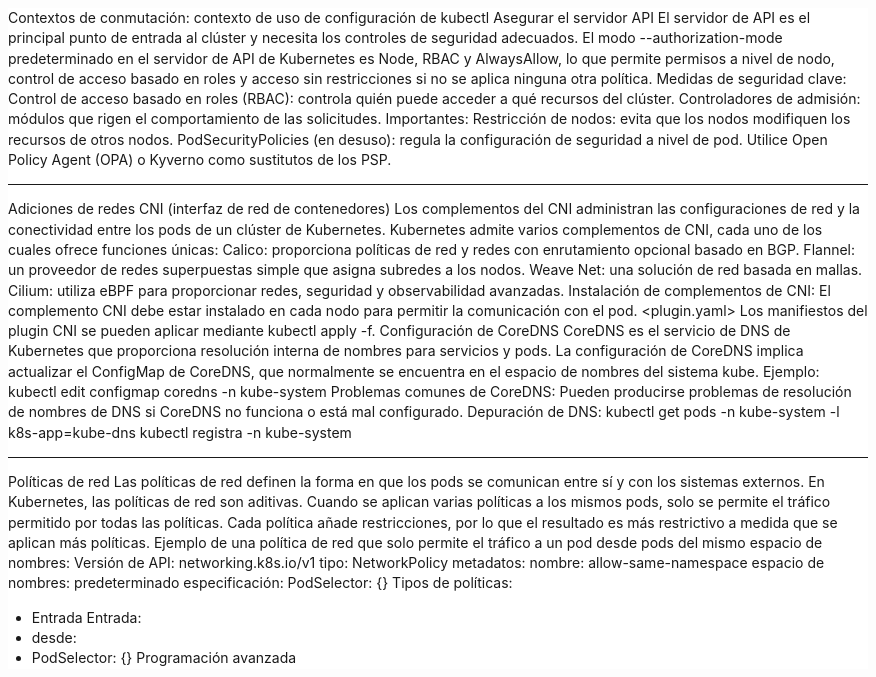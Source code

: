Contextos de conmutación:
contexto de uso de configuración de kubectl <context-name>
Asegurar el servidor API
El servidor de API es el principal punto de entrada al clúster y necesita los controles de seguridad adecuados.
El modo --authorization-mode predeterminado en el servidor de API de Kubernetes es Node, RBAC y AlwaysAllow, lo que permite permisos a nivel de nodo, control de acceso basado en roles y acceso sin restricciones si no se aplica ninguna otra política.
Medidas de seguridad clave:
Control de acceso basado en roles (RBAC): controla quién puede acceder a qué recursos del clúster.
Controladores de admisión: módulos que rigen el comportamiento de las solicitudes. Importantes:
Restricción de nodos: evita que los nodos modifiquen los recursos de otros nodos.
PodSecurityPolicies (en desuso): regula la configuración de seguridad a nivel de pod.
Utilice Open Policy Agent (OPA) o Kyverno como sustitutos de los PSP.
________________


Adiciones de redes
CNI (interfaz de red de contenedores)
Los complementos del CNI administran las configuraciones de red y la conectividad entre los pods de un clúster de Kubernetes.
Kubernetes admite varios complementos de CNI, cada uno de los cuales ofrece funciones únicas:
Calico: proporciona políticas de red y redes con enrutamiento opcional basado en BGP.
Flannel: un proveedor de redes superpuestas simple que asigna subredes a los nodos.
Weave Net: una solución de red basada en mallas.
Cilium: utiliza eBPF para proporcionar redes, seguridad y observabilidad avanzadas.
Instalación de complementos de CNI:
El complemento CNI debe estar instalado en cada nodo para permitir la comunicación con el pod.
 <plugin.yaml> Los manifiestos del plugin CNI se pueden aplicar mediante kubectl apply -f.
Configuración de CoreDNS
CoreDNS es el servicio de DNS de Kubernetes que proporciona resolución interna de nombres para servicios y pods.
La configuración de CoreDNS implica actualizar el ConfigMap de CoreDNS, que normalmente se encuentra en el espacio de nombres del sistema kube.
Ejemplo:
kubectl edit configmap coredns -n kube-system
Problemas comunes de CoreDNS:
Pueden producirse problemas de resolución de nombres de DNS si CoreDNS no funciona o está mal configurado.
Depuración de DNS:
kubectl get pods -n kube-system -l k8s-app=kube-dns
kubectl registra <coredns-pod>-n kube-system


________________
Políticas de red
Las políticas de red definen la forma en que los pods se comunican entre sí y con los sistemas externos. En Kubernetes, las políticas de red son aditivas. Cuando se aplican varias políticas a los mismos pods, solo se permite el tráfico permitido por todas las políticas. Cada política añade restricciones, por lo que el resultado es más restrictivo a medida que se aplican más políticas.
Ejemplo de una política de red que solo permite el tráfico a un pod desde pods del mismo espacio de nombres:
Versión de API: networking.k8s.io/v1
tipo: NetworkPolicy
metadatos:
nombre: allow-same-namespace
espacio de nombres: predeterminado
especificación:
PodSelector: {}
Tipos de políticas:
- Entrada
Entrada:
- desde:
- PodSelector: {}
Programación avanzada